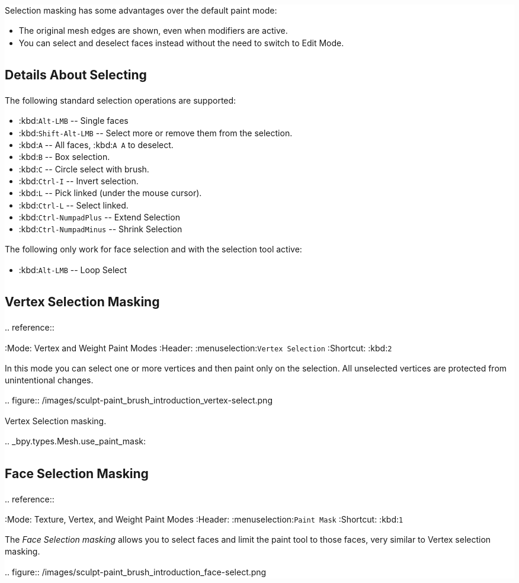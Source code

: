 Selection masking has some advantages over the default paint mode:

- The original mesh edges are shown, even when modifiers are active.
- You can select and deselect faces instead without the need to switch to Edit Mode.


Details About Selecting
-----------------------

The following standard selection operations are supported:

- :kbd:`Alt-LMB` -- Single faces
- :kbd:`Shift-Alt-LMB` -- Select more or remove them from the selection.
- :kbd:`A` -- All faces, :kbd:`A A` to deselect.
- :kbd:`B` -- Box selection.
- :kbd:`C` -- Circle select with brush.
- :kbd:`Ctrl-I` -- Invert selection.
- :kbd:`L` -- Pick linked (under the mouse cursor).
- :kbd:`Ctrl-L` -- Select linked.
- :kbd:`Ctrl-NumpadPlus` -- Extend Selection
- :kbd:`Ctrl-NumpadMinus` -- Shrink Selection

The following only work for face selection and with the selection tool active:

- :kbd:`Alt-LMB` -- Loop Select


Vertex Selection Masking
------------------------

.. reference::

   :Mode:      Vertex and Weight Paint Modes
   :Header:    :menuselection:`Vertex Selection`
   :Shortcut:  :kbd:`2`

In this mode you can select one or more vertices and then paint only on the selection.
All unselected vertices are protected from unintentional changes.

.. figure:: /images/sculpt-paint_brush_introduction_vertex-select.png

   Vertex Selection masking.


.. _bpy.types.Mesh.use_paint_mask:

Face Selection Masking
----------------------

.. reference::

   :Mode:      Texture, Vertex, and Weight Paint Modes
   :Header:    :menuselection:`Paint Mask`
   :Shortcut:  :kbd:`1`

The *Face Selection masking* allows you to select faces and limit the paint
tool to those faces, very similar to Vertex selection masking.

.. figure:: /images/sculpt-paint_brush_introduction_face-select.png
